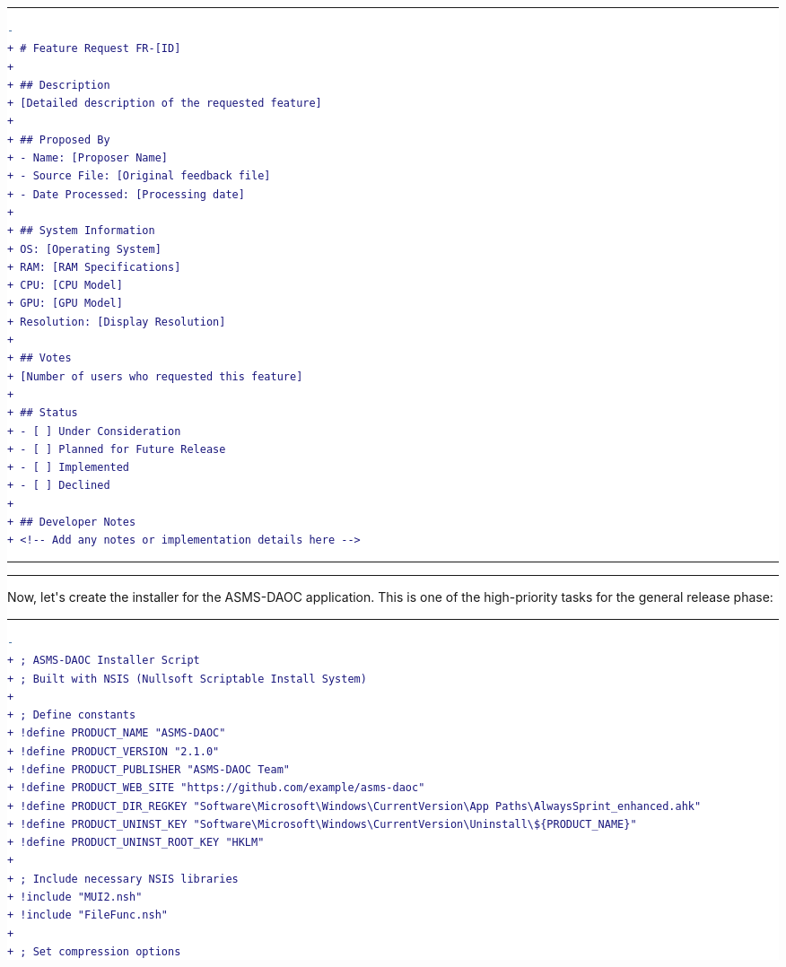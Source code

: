 


---

```diff
- 
+ # Feature Request FR-[ID]
+ 
+ ## Description
+ [Detailed description of the requested feature]
+ 
+ ## Proposed By
+ - Name: [Proposer Name]
+ - Source File: [Original feedback file]
+ - Date Processed: [Processing date]
+ 
+ ## System Information
+ OS: [Operating System]
+ RAM: [RAM Specifications]
+ CPU: [CPU Model]
+ GPU: [GPU Model]
+ Resolution: [Display Resolution]
+ 
+ ## Votes
+ [Number of users who requested this feature]
+ 
+ ## Status
+ - [ ] Under Consideration
+ - [ ] Planned for Future Release
+ - [ ] Implemented
+ - [ ] Declined
+ 
+ ## Developer Notes
+ <!-- Add any notes or implementation details here --> 
```

---



---

Now, let's create the installer for the ASMS-DAOC application. This is one of the high-priority tasks for the general release phase:

---

```diff
- 
+ ; ASMS-DAOC Installer Script
+ ; Built with NSIS (Nullsoft Scriptable Install System)
+ 
+ ; Define constants
+ !define PRODUCT_NAME "ASMS-DAOC"
+ !define PRODUCT_VERSION "2.1.0"
+ !define PRODUCT_PUBLISHER "ASMS-DAOC Team"
+ !define PRODUCT_WEB_SITE "https://github.com/example/asms-daoc"
+ !define PRODUCT_DIR_REGKEY "Software\Microsoft\Windows\CurrentVersion\App Paths\AlwaysSprint_enhanced.ahk"
+ !define PRODUCT_UNINST_KEY "Software\Microsoft\Windows\CurrentVersion\Uninstall\${PRODUCT_NAME}"
+ !define PRODUCT_UNINST_ROOT_KEY "HKLM"
+ 
+ ; Include necessary NSIS libraries
+ !include "MUI2.nsh"
+ !include "FileFunc.nsh"
+ 
+ ; Set compression options
```